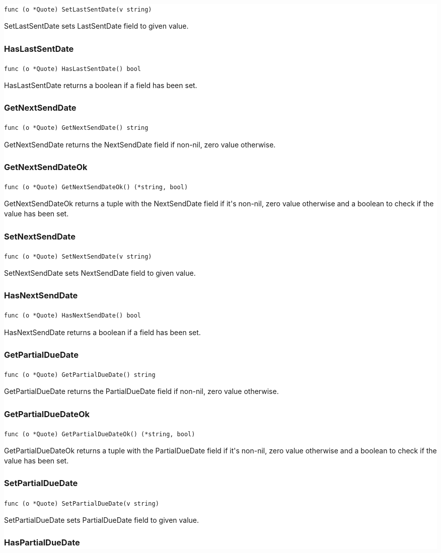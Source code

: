 `func (o *Quote) SetLastSentDate(v string)`

SetLastSentDate sets LastSentDate field to given value.

### HasLastSentDate

`func (o *Quote) HasLastSentDate() bool`

HasLastSentDate returns a boolean if a field has been set.

### GetNextSendDate

`func (o *Quote) GetNextSendDate() string`

GetNextSendDate returns the NextSendDate field if non-nil, zero value otherwise.

### GetNextSendDateOk

`func (o *Quote) GetNextSendDateOk() (*string, bool)`

GetNextSendDateOk returns a tuple with the NextSendDate field if it's non-nil, zero value otherwise
and a boolean to check if the value has been set.

### SetNextSendDate

`func (o *Quote) SetNextSendDate(v string)`

SetNextSendDate sets NextSendDate field to given value.

### HasNextSendDate

`func (o *Quote) HasNextSendDate() bool`

HasNextSendDate returns a boolean if a field has been set.

### GetPartialDueDate

`func (o *Quote) GetPartialDueDate() string`

GetPartialDueDate returns the PartialDueDate field if non-nil, zero value otherwise.

### GetPartialDueDateOk

`func (o *Quote) GetPartialDueDateOk() (*string, bool)`

GetPartialDueDateOk returns a tuple with the PartialDueDate field if it's non-nil, zero value otherwise
and a boolean to check if the value has been set.

### SetPartialDueDate

`func (o *Quote) SetPartialDueDate(v string)`

SetPartialDueDate sets PartialDueDate field to given value.

### HasPartialDueDate
